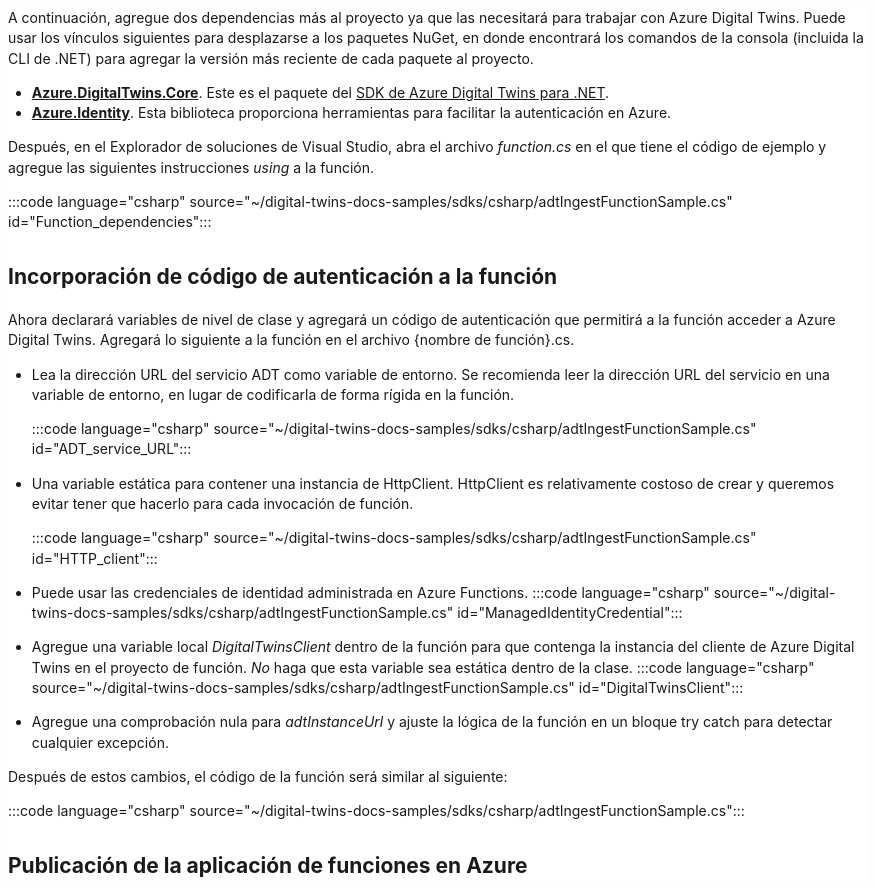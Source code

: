 A continuación, agregue dos dependencias más al proyecto ya que las necesitará para trabajar con Azure Digital Twins. Puede usar los vínculos siguientes para desplazarse a los paquetes NuGet, en donde encontrará los comandos de la consola (incluida la CLI de .NET) para agregar la versión más reciente de cada paquete al proyecto.
 * [**Azure.DigitalTwins.Core**](https://www.nuget.org/packages/Azure.DigitalTwins.Core). Este es el paquete del [SDK de Azure Digital Twins para .NET](/dotnet/api/overview/azure/digitaltwins/client?view=azure-dotnet&preserve-view=true).
 * [**Azure.Identity**](https://www.nuget.org/packages/Azure.Identity). Esta biblioteca proporciona herramientas para facilitar la autenticación en Azure.

Después, en el Explorador de soluciones de Visual Studio, abra el archivo _function.cs_ en el que tiene el código de ejemplo y agregue las siguientes instrucciones _using_ a la función. 

:::code language="csharp" source="~/digital-twins-docs-samples/sdks/csharp/adtIngestFunctionSample.cs" id="Function_dependencies":::

## <a name="add-authentication-code-to-the-function"></a>Incorporación de código de autenticación a la función

Ahora declarará variables de nivel de clase y agregará un código de autenticación que permitirá a la función acceder a Azure Digital Twins. Agregará lo siguiente a la función en el archivo {nombre de función}.cs.

* Lea la dirección URL del servicio ADT como variable de entorno. Se recomienda leer la dirección URL del servicio en una variable de entorno, en lugar de codificarla de forma rígida en la función.

    :::code language="csharp" source="~/digital-twins-docs-samples/sdks/csharp/adtIngestFunctionSample.cs" id="ADT_service_URL":::

* Una variable estática para contener una instancia de HttpClient. HttpClient es relativamente costoso de crear y queremos evitar tener que hacerlo para cada invocación de función.

    :::code language="csharp" source="~/digital-twins-docs-samples/sdks/csharp/adtIngestFunctionSample.cs" id="HTTP_client":::

* Puede usar las credenciales de identidad administrada en Azure Functions.
    :::code language="csharp" source="~/digital-twins-docs-samples/sdks/csharp/adtIngestFunctionSample.cs" id="ManagedIdentityCredential":::

* Agregue una variable local _DigitalTwinsClient_ dentro de la función para que contenga la instancia del cliente de Azure Digital Twins en el proyecto de función. *No* haga que esta variable sea estática dentro de la clase.
    :::code language="csharp" source="~/digital-twins-docs-samples/sdks/csharp/adtIngestFunctionSample.cs" id="DigitalTwinsClient":::

* Agregue una comprobación nula para _adtInstanceUrl_ y ajuste la lógica de la función en un bloque try catch para detectar cualquier excepción.

Después de estos cambios, el código de la función será similar al siguiente:

:::code language="csharp" source="~/digital-twins-docs-samples/sdks/csharp/adtIngestFunctionSample.cs":::

## <a name="publish-the-function-app-to-azure"></a>Publicación de la aplicación de funciones en Azure
